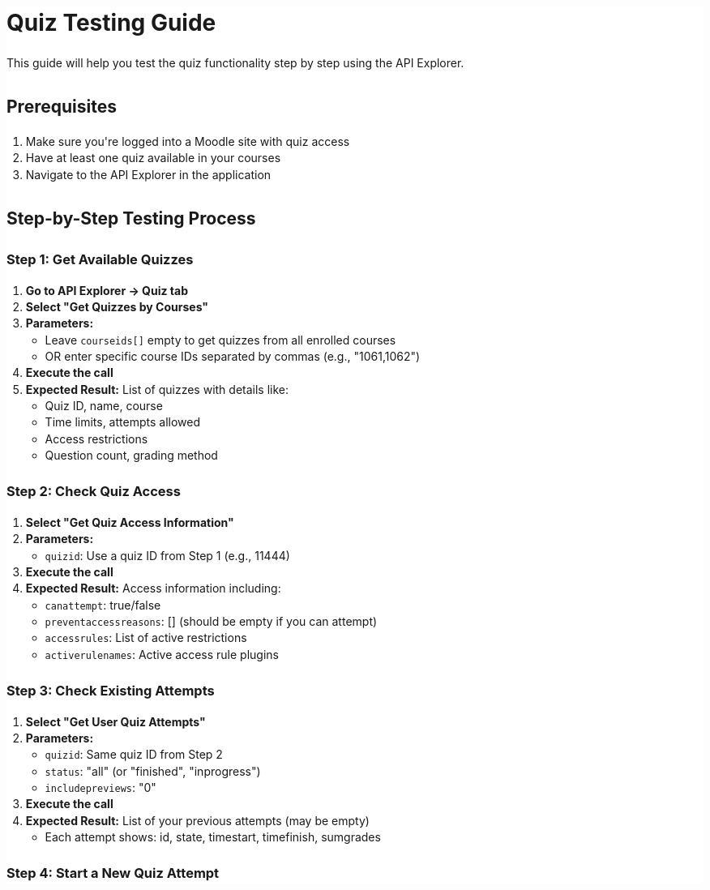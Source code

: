 # Quiz Testing Guide

This guide will help you test the quiz functionality step by step using the API Explorer.

## Prerequisites

1. Make sure you're logged into a Moodle site with quiz access
2. Have at least one quiz available in your courses
3. Navigate to the API Explorer in the application

## Step-by-Step Testing Process

### Step 1: Get Available Quizzes

1. **Go to API Explorer → Quiz tab**
2. **Select "Get Quizzes by Courses"**
3. **Parameters:**
   - Leave `courseids[]` empty to get quizzes from all enrolled courses
   - OR enter specific course IDs separated by commas (e.g., "1061,1062")
4. **Execute the call**
5. **Expected Result:** List of quizzes with details like:
   - Quiz ID, name, course
   - Time limits, attempts allowed
   - Access restrictions
   - Question count, grading method

### Step 2: Check Quiz Access

1. **Select "Get Quiz Access Information"**
2. **Parameters:**
   - `quizid`: Use a quiz ID from Step 1 (e.g., 11444)
3. **Execute the call**
4. **Expected Result:** Access information including:
   - `canattempt`: true/false
   - `preventaccessreasons`: [] (should be empty if you can attempt)
   - `accessrules`: List of active restrictions
   - `activerulenames`: Active access rule plugins

### Step 3: Check Existing Attempts

1. **Select "Get User Quiz Attempts"**
2. **Parameters:**
   - `quizid`: Same quiz ID from Step 2
   - `status`: "all" (or "finished", "inprogress")
   - `includepreviews`: "0"
3. **Execute the call**
4. **Expected Result:** List of your previous attempts (may be empty)
   - Each attempt shows: id, state, timestart, timefinish, sumgrades

### Step 4: Start a New Quiz Attempt
